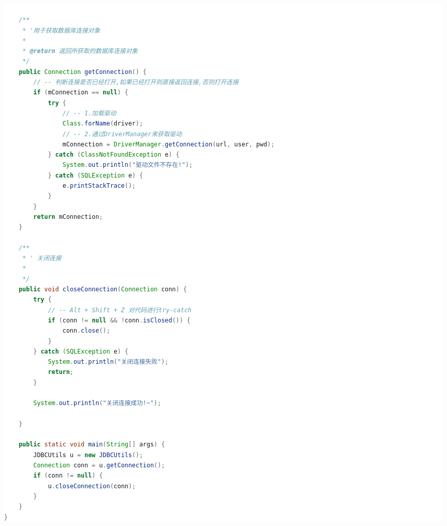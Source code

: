 ```java

	/**
	 * '用于获取数据库连接对象
	 * 
	 * @return 返回所获取的数据库连接对象
	 */
	public Connection getConnection() {
		// -- 判断连接是否已经打开,如果已经打开则直接返回连接,否则打开连接
		if (mConnection == null) {
			try {
				// -- 1.加载驱动
				Class.forName(driver);
				// -- 2.通过DriverManager来获取驱动
				mConnection = DriverManager.getConnection(url, user, pwd);
			} catch (ClassNotFoundException e) {
				System.out.println("驱动文件不存在!");
			} catch (SQLException e) {
				e.printStackTrace();
			}
		}
		return mConnection;
	}

	/**
	 * ' 关闭连接
	 *
	 */
	public void closeConnection(Connection conn) {
		try {
			// -- Alt + Shift + Z 对代码进行try-catch
			if (conn != null && !conn.isClosed()) {
				conn.close();
			}
		} catch (SQLException e) {
			System.out.println("关闭连接失败");
			return;
		}

		System.out.println("关闭连接成功!~");

	}

	public static void main(String[] args) {
		JDBCUtils u = new JDBCUtils();
		Connection conn = u.getConnection();
		if (conn != null) {
			u.closeConnection(conn);
		}
	}
}
```
